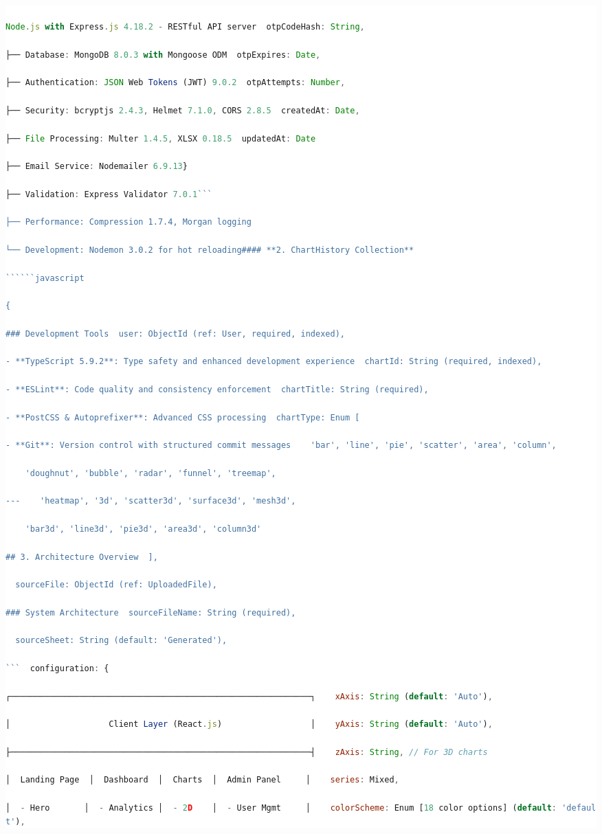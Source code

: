 ```javascript

Node.js with Express.js 4.18.2 - RESTful API server  otpCodeHash: String,

├── Database: MongoDB 8.0.3 with Mongoose ODM  otpExpires: Date,

├── Authentication: JSON Web Tokens (JWT) 9.0.2  otpAttempts: Number,

├── Security: bcryptjs 2.4.3, Helmet 7.1.0, CORS 2.8.5  createdAt: Date,

├── File Processing: Multer 1.4.5, XLSX 0.18.5  updatedAt: Date

├── Email Service: Nodemailer 6.9.13}

├── Validation: Express Validator 7.0.1```

├── Performance: Compression 1.7.4, Morgan logging

└── Development: Nodemon 3.0.2 for hot reloading#### **2. ChartHistory Collection**

``````javascript

{

### Development Tools  user: ObjectId (ref: User, required, indexed),

- **TypeScript 5.9.2**: Type safety and enhanced development experience  chartId: String (required, indexed),

- **ESLint**: Code quality and consistency enforcement  chartTitle: String (required),

- **PostCSS & Autoprefixer**: Advanced CSS processing  chartType: Enum [

- **Git**: Version control with structured commit messages    'bar', 'line', 'pie', 'scatter', 'area', 'column', 

    'doughnut', 'bubble', 'radar', 'funnel', 'treemap', 

---    'heatmap', '3d', 'scatter3d', 'surface3d', 'mesh3d', 

    'bar3d', 'line3d', 'pie3d', 'area3d', 'column3d'

## 3. Architecture Overview  ],

  sourceFile: ObjectId (ref: UploadedFile),

### System Architecture  sourceFileName: String (required),

  sourceSheet: String (default: 'Generated'),

```  configuration: {

┌─────────────────────────────────────────────────────────────┐    xAxis: String (default: 'Auto'),

│                    Client Layer (React.js)                  │    yAxis: String (default: 'Auto'),

├─────────────────────────────────────────────────────────────┤    zAxis: String, // For 3D charts

│  Landing Page  │  Dashboard  │  Charts  │  Admin Panel     │    series: Mixed,

│  - Hero       │  - Analytics │  - 2D    │  - User Mgmt     │    colorScheme: Enum [18 color options] (default: 'default'),

```